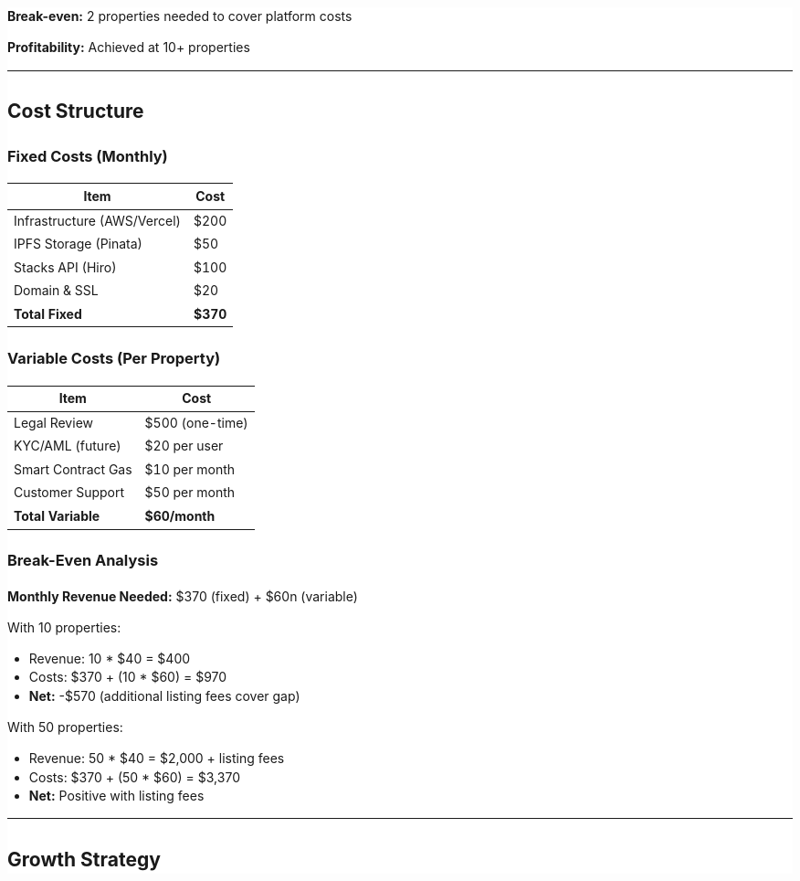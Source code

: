 **Break-even:** 2 properties needed to cover platform costs

**Profitability:** Achieved at 10+ properties

---

## Cost Structure

### Fixed Costs (Monthly)

| Item | Cost |
|------|------|
| Infrastructure (AWS/Vercel) | $200 |
| IPFS Storage (Pinata) | $50 |
| Stacks API (Hiro) | $100 |
| Domain & SSL | $20 |
| **Total Fixed** | **$370** |

### Variable Costs (Per Property)

| Item | Cost |
|------|------|
| Legal Review | $500 (one-time) |
| KYC/AML (future) | $20 per user |
| Smart Contract Gas | $10 per month |
| Customer Support | $50 per month |
| **Total Variable** | **$60/month** |

### Break-Even Analysis

**Monthly Revenue Needed:** $370 (fixed) + $60n (variable)

With 10 properties:
- Revenue: 10 * $40 = $400
- Costs: $370 + (10 * $60) = $970
- **Net:** -$570 (additional listing fees cover gap)

With 50 properties:
- Revenue: 50 * $40 = $2,000 + listing fees
- Costs: $370 + (50 * $60) = $3,370
- **Net:** Positive with listing fees

---

## Growth Strategy
